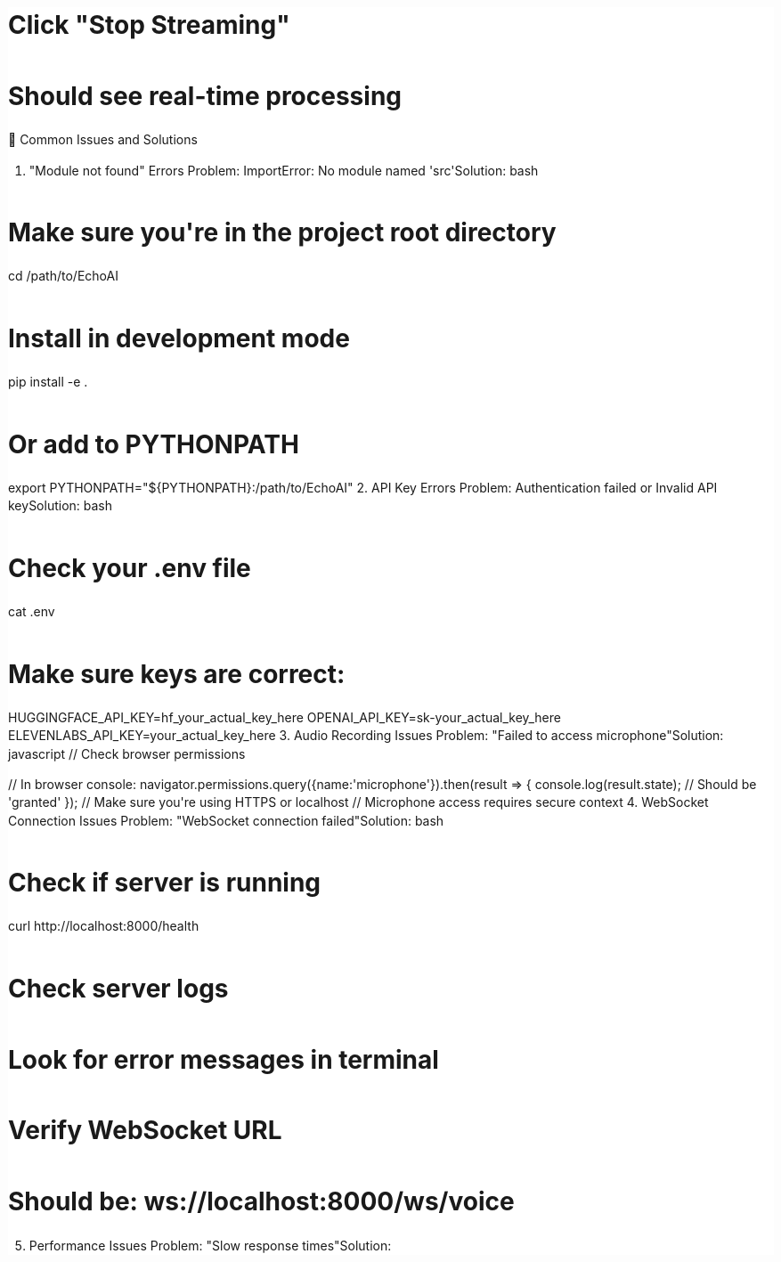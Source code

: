 # Click "Stop Streaming" 


# Should see real-time processing 
 
🐛 Common Issues and Solutions 
1. "Module not found" Errors 
Problem: ImportError: No module named 'src'Solution: 
bash 
# Make sure you're in the project root directory 
cd /path/to/EchoAI 
# Install in development mode 
pip install -e . 
# Or add to PYTHONPATH 
export PYTHONPATH="${PYTHONPATH}:/path/to/EchoAI" 
2. API Key Errors 
Problem: Authentication failed or Invalid API keySolution: 
bash 
# Check your .env file 
cat .env 
# Make sure keys are correct: 
HUGGINGFACE_API_KEY=hf_your_actual_key_here 
OPENAI_API_KEY=sk-your_actual_key_here 
ELEVENLABS_API_KEY=your_actual_key_here 
3. Audio Recording Issues 
Problem: "Failed to access microphone"Solution: 
javascript 
// Check browser permissions 


// In browser console: 
navigator.permissions.query({name:'microphone'}).then(result => { 
    console.log(result.state);  // Should be 'granted' 
}); 
// Make sure you're using HTTPS or localhost 
// Microphone access requires secure context 
4. WebSocket Connection Issues 
Problem: "WebSocket connection failed"Solution: 
bash 
# Check if server is running 
curl http://localhost:8000/health 
# Check server logs 
# Look for error messages in terminal 
# Verify WebSocket URL 
# Should be: ws://localhost:8000/ws/voice 
5. Performance Issues 
Problem: "Slow response times"Solution: 